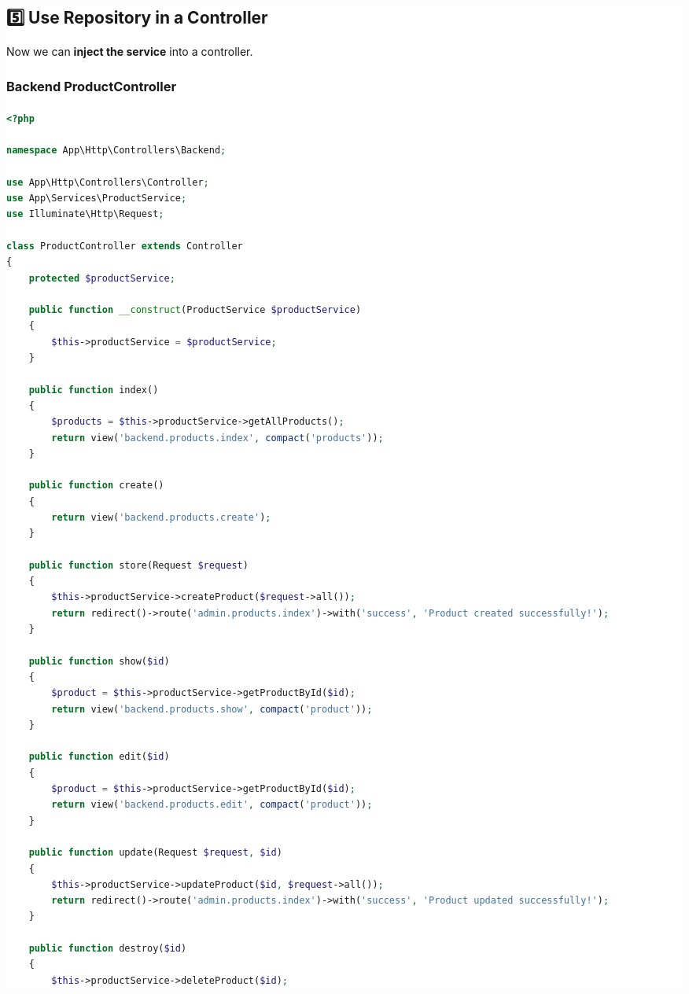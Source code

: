 
## **5️⃣ Use Repository in a Controller**
Now we can **inject the service** into a controller.

### **Backend ProductController**
```php
<?php

namespace App\Http\Controllers\Backend;

use App\Http\Controllers\Controller;
use App\Services\ProductService;
use Illuminate\Http\Request;

class ProductController extends Controller
{
    protected $productService;

    public function __construct(ProductService $productService)
    {
        $this->productService = $productService;
    }

    public function index()
    {
        $products = $this->productService->getAllProducts();
        return view('backend.products.index', compact('products'));
    }

    public function create()
    {
        return view('backend.products.create');
    }

    public function store(Request $request)
    {
        $this->productService->createProduct($request->all());
        return redirect()->route('admin.products.index')->with('success', 'Product created successfully!');
    }

    public function show($id)
    {
        $product = $this->productService->getProductById($id);
        return view('backend.products.show', compact('product'));
    }

    public function edit($id)
    {
        $product = $this->productService->getProductById($id);
        return view('backend.products.edit', compact('product'));
    }

    public function update(Request $request, $id)
    {
        $this->productService->updateProduct($id, $request->all());
        return redirect()->route('admin.products.index')->with('success', 'Product updated successfully!');
    }

    public function destroy($id)
    {
        $this->productService->deleteProduct($id);
```